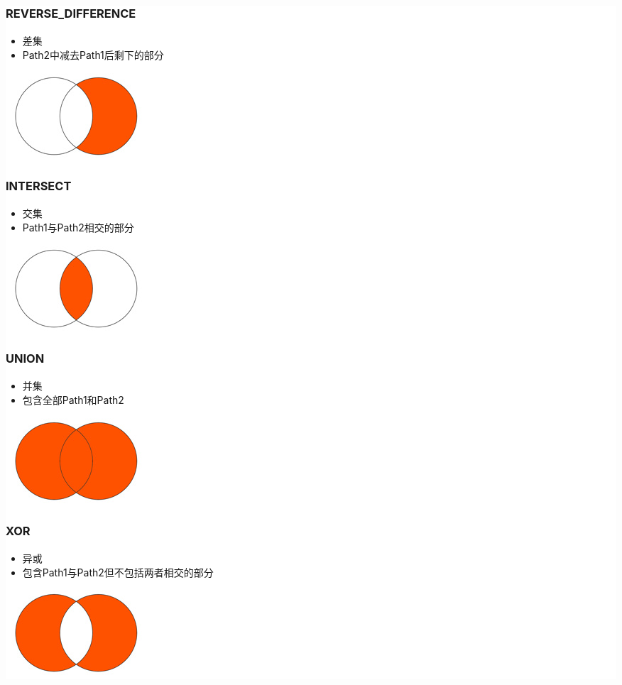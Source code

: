 ### REVERSE_DIFFERENCE

- 差集
- Path2中减去Path1后剩下的部分

![REVERSE_DIFFERENCE](./../../image-resources/customview/path/REVERSE_DIFFERENCE.jpg)

### INTERSECT

- 交集
- Path1与Path2相交的部分

![INTERSECT](./../../image-resources/customview/path/INTERSECT.jpg)

### UNION

- 并集
- 包含全部Path1和Path2

![UNION](./../../image-resources/customview/path/UNION.jpg)

### XOR

- 异或
- 包含Path1与Path2但不包括两者相交的部分

![XOR](./../../image-resources/customview/path/XOR.jpg)
